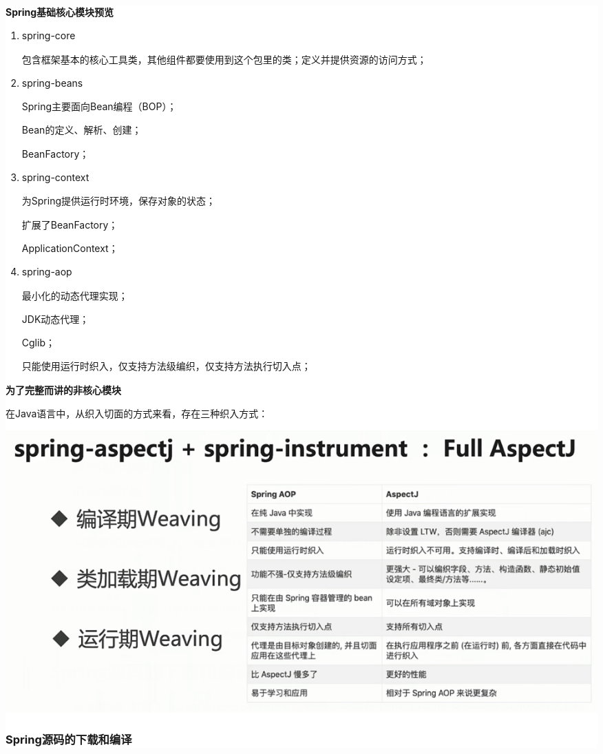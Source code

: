 **Spring基础核心模块预览**

1. spring-core

   包含框架基本的核心工具类，其他组件都要使用到这个包里的类；定义并提供资源的访问方式；

2. spring-beans

   Spring主要面向Bean编程（BOP）；

   Bean的定义、解析、创建；

   BeanFactory；

3. spring-context

   为Spring提供运行时环境，保存对象的状态；

   扩展了BeanFactory；

   ApplicationContext；

4. spring-aop

   最小化的动态代理实现；

   JDK动态代理；

   Cglib；

   只能使用运行时织入，仅支持方法级编织，仅支持方法执行切入点；

**为了完整而讲的非核心模块**

在Java语言中，从织入切面的方式来看，存在三种织入方式：

<img src="img/method.png"/>

### Spring源码的下载和编译
